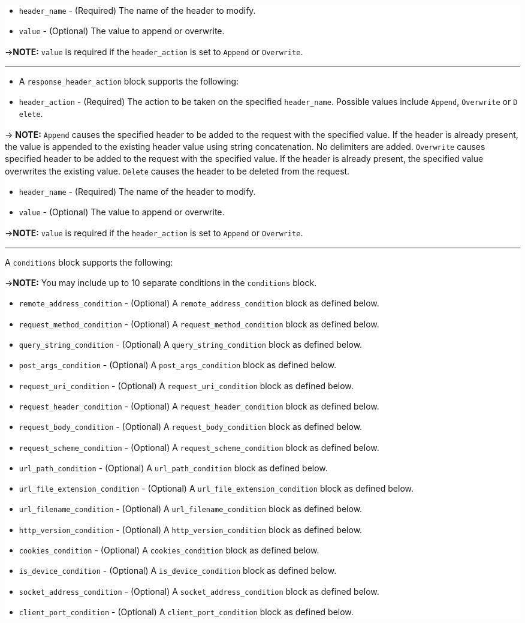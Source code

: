 * `header_name` - (Required) The name of the header to modify.

* `value` - (Optional) The value to append or overwrite.

->**NOTE:** `value` is required if the `header_action` is set to `Append` or `Overwrite`.

---

* A `response_header_action` block supports the following:

* `header_action` - (Required) The action to be taken on the specified `header_name`. Possible values include `Append`, `Overwrite` or `Delete`.

-> **NOTE:** `Append` causes the specified header to be added to the request with the specified value. If the header is already present, the value is appended to the existing header value using string concatenation. No delimiters are added. `Overwrite` causes specified header to be added to the request with the specified value. If the header is already present, the specified value overwrites the existing value. `Delete` causes the header to be deleted from the request.

* `header_name` - (Required) The name of the header to modify.

* `value` - (Optional) The value to append or overwrite.

->**NOTE:** `value` is required if the `header_action` is set to `Append` or `Overwrite`.

---

A `conditions` block supports the following:

->**NOTE:** You may include up to 10 separate conditions in the `conditions` block.

* `remote_address_condition` - (Optional) A `remote_address_condition` block as defined below.

* `request_method_condition` - (Optional) A `request_method_condition` block as defined below.

* `query_string_condition` - (Optional) A `query_string_condition` block as defined below.

* `post_args_condition` - (Optional) A `post_args_condition` block as defined below.

* `request_uri_condition` - (Optional) A `request_uri_condition` block as defined below.

* `request_header_condition` - (Optional) A `request_header_condition` block as defined below.

* `request_body_condition` - (Optional) A `request_body_condition` block as defined below.

* `request_scheme_condition` - (Optional) A `request_scheme_condition` block as defined below.

* `url_path_condition` - (Optional) A `url_path_condition` block as defined below.

* `url_file_extension_condition` - (Optional) A `url_file_extension_condition` block as defined below.

* `url_filename_condition` - (Optional) A `url_filename_condition` block as defined below.

* `http_version_condition` - (Optional) A `http_version_condition` block as defined below.

* `cookies_condition` - (Optional) A `cookies_condition` block as defined below.

* `is_device_condition` - (Optional) A `is_device_condition` block as defined below.

* `socket_address_condition` - (Optional) A `socket_address_condition` block as defined below.

* `client_port_condition` - (Optional) A `client_port_condition` block as defined below.
